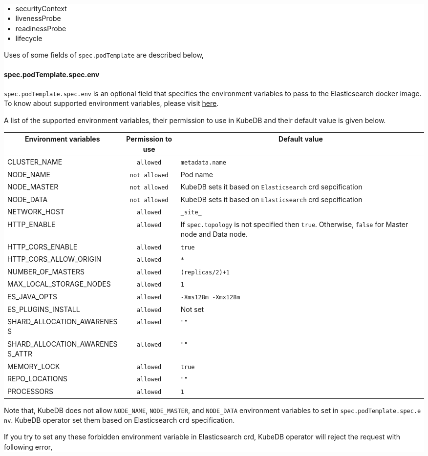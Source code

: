   - securityContext
  - livenessProbe
  - readinessProbe
  - lifecycle

Uses of some fields of `spec.podTemplate` are described below,

#### spec.podTemplate.spec.env

`spec.podTemplate.spec.env` is an optional field that specifies the environment variables to pass to the Elasticsearch docker image. To know about supported environment variables, please visit [here](https://github.com/pires/docker-elasticsearch#environment-variables).

A list of the supported environment variables, their permission to use in KubeDB and their default value is given below.

|      Environment variables      | Permission to use |                                           Default value                                            |
| ------------------------------- | :---------------: | -------------------------------------------------------------------------------------------------- |
| CLUSTER_NAME                    |     `allowed`     | `metadata.name`                                                                                    |
| NODE_NAME                       |   `not allowed`   | Pod name                                                                                           |
| NODE_MASTER                     |   `not allowed`   | KubeDB sets it based on `Elasticsearch` crd sepcification                                           |
| NODE_DATA                       |   `not allowed`   | KubeDB sets it based on `Elasticsearch` crd sepcification                                           |
| NETWORK_HOST                    |     `allowed`     | `_site_`                                                                                           |
| HTTP_ENABLE                     |     `allowed`     | If `spec.topology` is not specified then `true`. Otherwise, `false` for Master node and Data node. |
| HTTP_CORS_ENABLE                |     `allowed`     | `true`                                                                                             |
| HTTP_CORS_ALLOW_ORIGIN          |     `allowed`     | `*`                                                                                                |
| NUMBER_OF_MASTERS               |     `allowed`     | `(replicas/2)+1`                                                                                   |
| MAX_LOCAL_STORAGE_NODES         |     `allowed`     | `1`                                                                                                |
| ES_JAVA_OPTS                    |     `allowed`     | `-Xms128m -Xmx128m`                                                                                |
| ES_PLUGINS_INSTALL              |     `allowed`     | Not set                                                                                            |
| SHARD_ALLOCATION_AWARENESS      |     `allowed`     | `""`                                                                                               |
| SHARD_ALLOCATION_AWARENESS_ATTR |     `allowed`     | `""`                                                                                               |
| MEMORY_LOCK                     |     `allowed`     | `true`                                                                                             |
| REPO_LOCATIONS                  |     `allowed`     | `""`                                                                                               |
| PROCESSORS                      |     `allowed`     | `1`                                                                                                |

Note that, KubeDB does not allow `NODE_NAME`, `NODE_MASTER`, and `NODE_DATA` environment variables to set in `spec.podTemplate.spec.env`. KubeDB operator set them based on Elasticsearch crd specification.

If you try to set any these forbidden environment variable in Elasticsearch crd, KubeDB operator will reject the request with following error,
